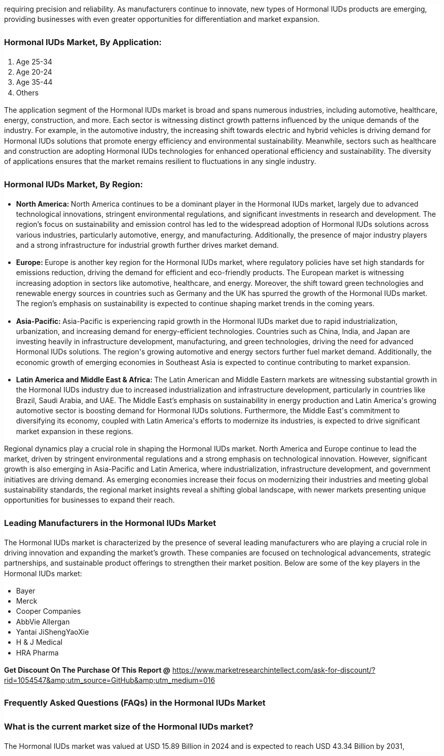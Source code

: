 requiring precision and reliability. As manufacturers continue to innovate, new types of Hormonal IUDs products are emerging, providing businesses with even greater opportunities for differentiation and market expansion.</p><h3>Hormonal IUDs Market,&nbsp;By Application:</h3><ol><li>Age 25-34<li> Age 20-24<li> Age 35-44<li> Others</li></ol><p>The application segment of the Hormonal IUDs market is broad and spans numerous industries, including automotive, healthcare, energy, construction, and more. Each sector is witnessing distinct growth patterns influenced by the unique demands of the industry. For example, in the automotive industry, the increasing shift towards electric and hybrid vehicles is driving demand for Hormonal IUDs solutions that promote energy efficiency and environmental sustainability. Meanwhile, sectors such as healthcare and construction are adopting Hormonal IUDs technologies for enhanced operational efficiency and sustainability. The diversity of applications ensures that the market remains resilient to fluctuations in any single industry.</p><h3>Hormonal IUDs Market, By Region:</h3><ul><li><p><strong>North America:&nbsp;</strong>North America continues to be a dominant player in the Hormonal IUDs market, largely due to advanced technological innovations, stringent environmental regulations, and significant investments in research and development. The region&rsquo;s focus on sustainability and emission control has led to the widespread adoption of Hormonal IUDs solutions across various industries, particularly automotive, energy, and manufacturing. Additionally, the presence of major industry players and a strong infrastructure for industrial growth further drives market demand.</p></li><li><p><strong><strong>Europe:&nbsp;</strong></strong>Europe is another key region for the Hormonal IUDs market, where regulatory policies have set high standards for emissions reduction, driving the demand for efficient and eco-friendly products. The European market is witnessing increasing adoption in sectors like automotive, healthcare, and energy. Moreover, the shift toward green technologies and renewable energy sources in countries such as Germany and the UK has spurred the growth of the Hormonal IUDs market. The region&rsquo;s emphasis on sustainability is expected to continue shaping market trends in the coming years.</p></li><li><p><strong><strong>Asia-Pacific:&nbsp;</strong></strong>Asia-Pacific is experiencing rapid growth in the Hormonal IUDs market due to rapid industrialization, urbanization, and increasing demand for energy-efficient technologies. Countries such as China, India, and Japan are investing heavily in infrastructure development, manufacturing, and green technologies, driving the need for advanced Hormonal IUDs solutions. The region's growing automotive and energy sectors further fuel market demand. Additionally, the economic growth of emerging economies in Southeast Asia is expected to continue contributing to market expansion.</p></li><li><p><strong><strong>Latin America and Middle East &amp; Africa:&nbsp;</strong></strong>The Latin American and Middle Eastern markets are witnessing substantial growth in the Hormonal IUDs industry due to increased industrialization and infrastructure development, particularly in countries like Brazil, Saudi Arabia, and UAE. The Middle East&rsquo;s emphasis on sustainability in energy production and Latin America's growing automotive sector is boosting demand for Hormonal IUDs solutions. Furthermore, the Middle East's commitment to diversifying its economy, coupled with Latin America's efforts to modernize its industries, is expected to drive significant market expansion in these regions.</p></li></ul><p>Regional dynamics play a crucial role in shaping the Hormonal IUDs market. North America and Europe continue to lead the market, driven by stringent environmental regulations and a strong emphasis on technological innovation. However, significant growth is also emerging in Asia-Pacific and Latin America, where industrialization, infrastructure development, and government initiatives are driving demand. As emerging economies increase their focus on modernizing their industries and meeting global sustainability standards, the regional market insights reveal a shifting global landscape, with newer markets presenting unique opportunities for businesses to expand their reach.</p><h3><strong>Leading Manufacturers in the Hormonal IUDs Market</strong></h3><p>The Hormonal IUDs market is characterized by the presence of several leading manufacturers who are playing a crucial role in driving innovation and expanding the market&rsquo;s growth. These companies are focused on technological advancements, strategic partnerships, and sustainable product offerings to strengthen their market position. Below are some of the key players in the Hormonal IUDs market:</p></div><div class="article-main__content" data-test-id="publishing-text-block"><ul><li><span class="">Bayer<li>Merck<li>Cooper Companies<li>AbbVie Allergan<li>Yantai JiShengYaoXie<li>H & J Medical<li>HRA Pharma</span></li></ul></div><div class="article-main__content" data-test-id="publishing-text-block"><p><span class="font-[700]"><strong>Get Discount On The Purchase Of This Report @</strong> <a href="https://www.marketresearchintellect.com/ask-for-discount/?rid=1054547&amp;utm_source=GitHub&amp;utm_medium=016" data-fr-linked="true">https://www.marketresearchintellect.com/ask-for-discount/?rid=1054547&amp;utm_source=GitHub&amp;utm_medium=016</a></span></p></div><div class="article-main__content" data-test-id="publishing-text-block"><h3><strong>Frequently Asked Questions (FAQs) in the Hormonal IUDs Market</strong></h3><h3><strong>What is the current market size of the Hormonal IUDs market?</strong></h3><p>The Hormonal IUDs market was valued at USD 15.89 Billion in 2024 and is expected to reach USD 43.34 Billion by 2031,
